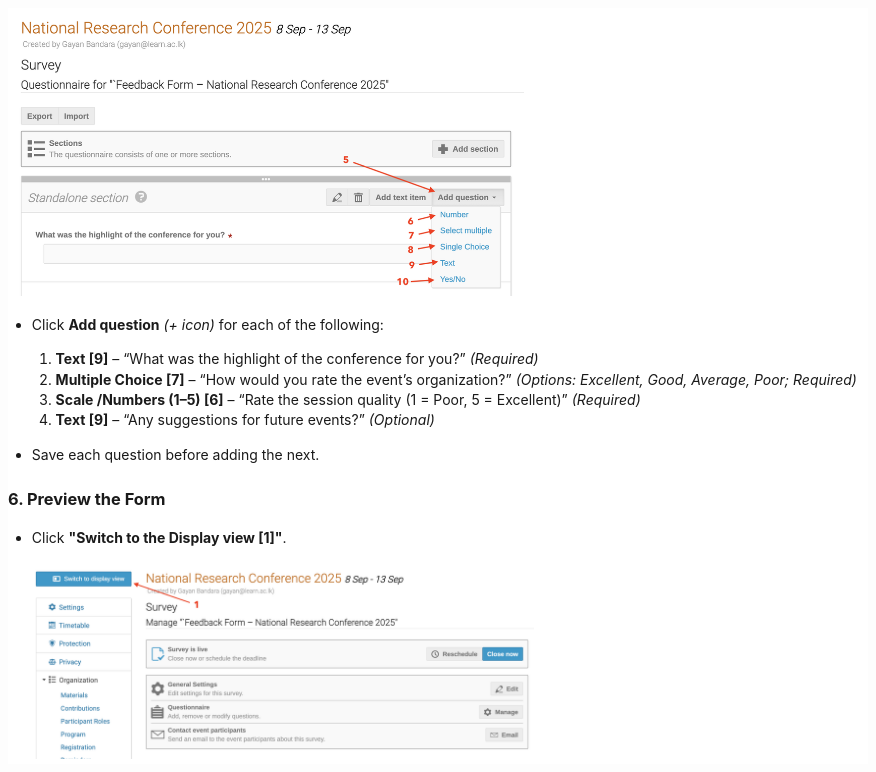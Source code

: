 <img src="https://github.com/LEARN-LK/Indico/blob/main/img/feedback-04.png" width="60%">
  
* Click **Add question** *(+ icon)* for each of the following:

  1. **Text [9]** – “What was the highlight of the conference for you?” *(Required)*
  2. **Multiple Choice [7]** – “How would you rate the event’s organization?” *(Options: Excellent, Good, Average, Poor; Required)*
  3. **Scale /Numbers (1–5) [6]** – “Rate the session quality (1 = Poor, 5 = Excellent)” *(Required)*
  4. **Text [9]** – “Any suggestions for future events?” *(Optional)*
* Save each question before adding the next.

### 6. **Preview the Form**

* Click **"Switch to the Display view [1]"**.

  <img src="https://github.com/LEARN-LK/Indico/blob/main/img/feedback-07.png" width="60%">
  